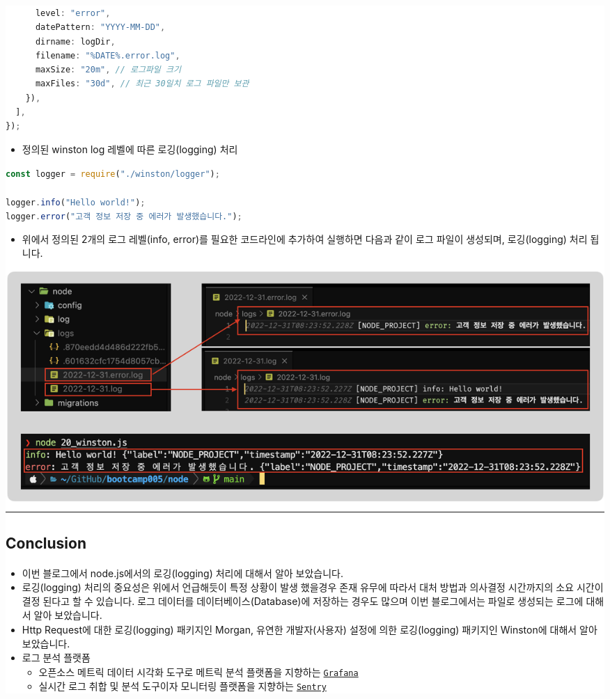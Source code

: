 ```javascript
      level: "error",
      datePattern: "YYYY-MM-DD",
      dirname: logDir,
      filename: "%DATE%.error.log",
      maxSize: "20m", // 로그파일 크기
      maxFiles: "30d", // 최근 30일치 로그 파일만 보관
    }),
  ],
});
```

- 정의된 winston log 레벨에 따른 로깅(logging) 처리
  
```javascript
const logger = require("./winston/logger");

logger.info("Hello world!");
logger.error("고객 정보 저장 중 에러가 발생했습니다.");
```

- 위에서 정의된 2개의 로그 레벨(info, error)를 필요한 코드라인에 추가하여 실행하면 다음과 같이 로그 파일이 생성되며, 로깅(logging) 처리 됩니다.

<img src="./../../assets/images/posts/bootcamp005/node_morgan_2.png" width="100%" align="center"/>

---

## Conclusion

- 이번 블로그에서 node.js에서의 로깅(logging) 처리에 대해서 알아 보았습니다.
- 로깅(logging) 처리의 중요성은 위에서 언급해듯이 특정 상황이 발생 했을경우 존재 유무에 따라서 대처 방법과 의사결정 시간까지의 소요 시간이 결정 된다고 할 수 있습니다. 로그 데이터를 데이터베이스(Database)에 저장하는 경우도 많으며 이번 블로그에서는 파일로 생성되는 로그에 대해서 알아 보았습니다.
- Http Request에 대한 로깅(logging) 패키지인 Morgan, 유연한 개발자(사용자) 설정에 의한 로깅(logging) 패키지인 Winston에 대해서 알아 보았습니다.
- 로그 분석 플랫폼
  - 오픈소스 메트릭 데이터 시각화 도구로 메트릭 분석 플랫폼을 지향하는 [`Grafana`](https://grafana.com/)
  - 실시간 로그 취합 및 분석 도구이자 모니터링 플랫폼을 지향하는 [`Sentry`](https://sentry.io/)
  